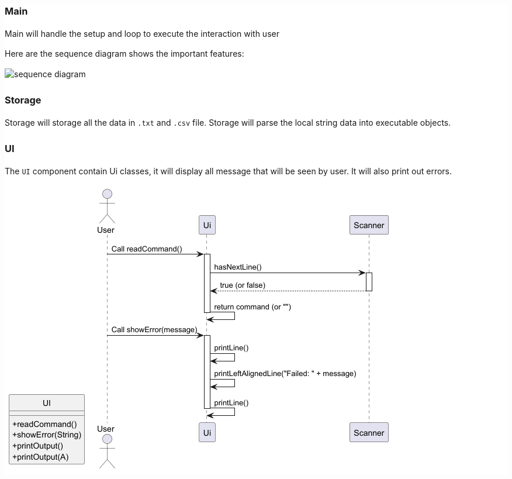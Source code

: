 ### Main
Main will handle the setup and loop to execute the interaction with user

Here are the sequence diagram shows the important features:

![sequence diagram](./Images/mianseq.png)

### Storage
Storage will storage all the data in `.txt` and `.csv` file.
Storage will parse the local string data into executable objects.

### UI
The `UI` component contain Ui classes, it will display all message that will be seen by user.
It will also print out errors.

![class](./Images/uiClass.png)
![sequence diagram](./Images/ui.png)
